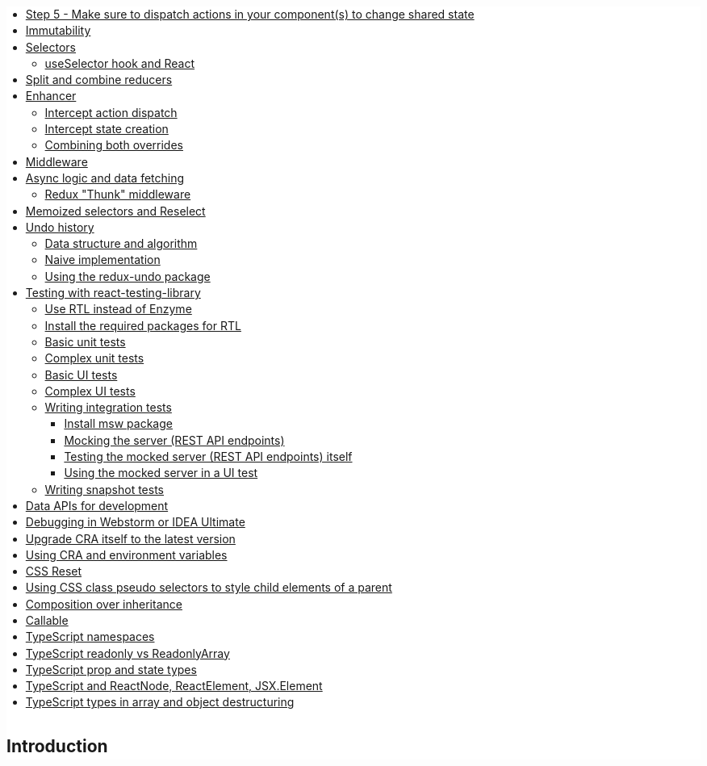   - [Step 5 - Make sure to dispatch actions in your component(s) to change shared state](#step-5---make-sure-to-dispatch-actions-in-your-components-to-change-shared-state)
  - [Immutability](#immutability)
  - [Selectors](#selectors)
    - [useSelector hook and React](#useselector-hook-and-react)
  - [Split and combine reducers](#split-and-combine-reducers)
  - [Enhancer](#enhancer)
    - [Intercept action dispatch](#intercept-action-dispatch)
    - [Intercept state creation](#intercept-state-creation)
    - [Combining both overrides](#combining-both-overrides)
  - [Middleware](#middleware)
  - [Async logic and data fetching](#async-logic-and-data-fetching)
    - [Redux "Thunk" middleware](#redux-thunk-middleware)
  - [Memoized selectors and Reselect](#memoized-selectors-and-reselect)
  - [Undo history](#undo-history)
    - [Data structure and algorithm](#data-structure-and-algorithm)
    - [Naive implementation](#naive-implementation)
    - [Using the redux-undo package](#using-the-redux-undo-package)
- [Testing with react-testing-library](#testing-with-react-testing-library)
  - [Use RTL instead of Enzyme](#use-rtl-instead-of-enzyme)
  - [Install the required packages for RTL](#install-the-required-packages-for-rtl)
  - [Basic unit tests](#basic-unit-tests)
  - [Complex unit tests](#complex-unit-tests)
  - [Basic UI tests](#basic-ui-tests)
  - [Complex UI tests](#complex-ui-tests)
  - [Writing integration tests](#writing-integration-tests)
    - [Install msw package](#install-msw-package)
    - [Mocking the server (REST API endpoints)](#mocking-the-server-rest-api-endpoints)
    - [Testing the mocked server (REST API endpoints) itself](#testing-the-mocked-server-rest-api-endpoints-itself)
    - [Using the mocked server in a UI test](#using-the-mocked-server-in-a-ui-test)
  - [Writing snapshot tests](#writing-snapshot-tests)
- [Data APIs for development](#data-apis-for-development)
- [Debugging in Webstorm or IDEA Ultimate](#debugging-in-webstorm-or-idea-ultimate)
- [Upgrade CRA itself to the latest version](#upgrade-cra-itself-to-the-latest-version)
- [Using CRA and environment variables](#using-cra-and-environment-variables)
- [CSS Reset](#css-reset)
- [Using CSS class pseudo selectors to style child elements of a parent](#using-css-class-pseudo-selectors-to-style-child-elements-of-a-parent)
- [Composition over inheritance](#composition-over-inheritance)
- [Callable](#callable)
- [TypeScript namespaces](#typescript-namespaces)
- [TypeScript readonly vs ReadonlyArray](#typescript-readonly-vs-readonlyarray)
- [TypeScript prop and state types](#typescript-prop-and-state-types)
- [TypeScript and ReactNode, ReactElement, JSX.Element](#typescript-and-reactnode-reactelement-jsxelement)
- [TypeScript types in array and object destructuring](#typescript-types-in-array-and-object-destructuring)



## Introduction
